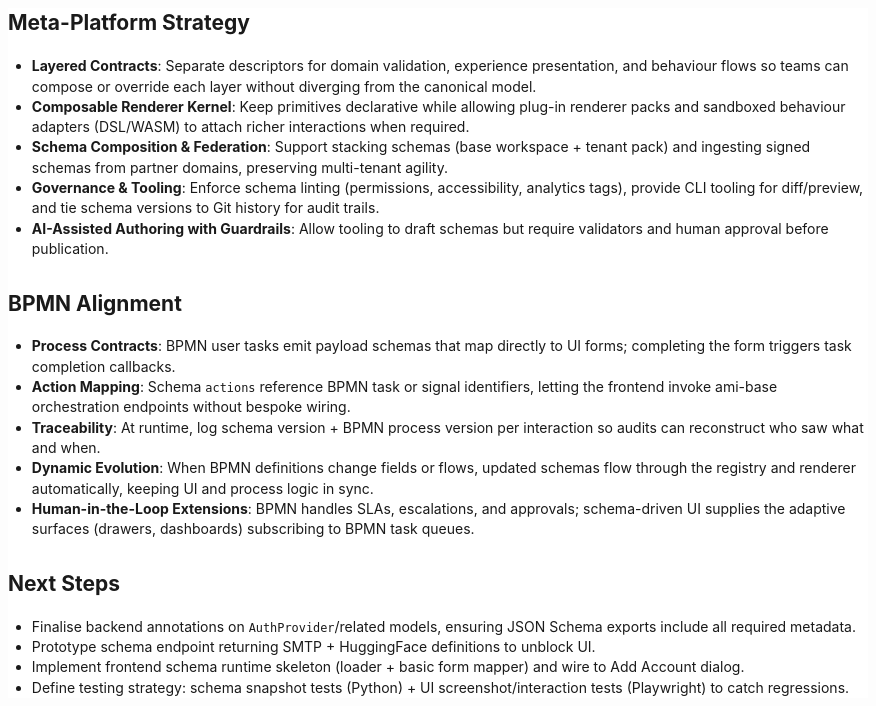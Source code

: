 
## Meta-Platform Strategy
- **Layered Contracts**: Separate descriptors for domain validation, experience presentation, and behaviour flows so teams can compose or override each layer without diverging from the canonical model.
- **Composable Renderer Kernel**: Keep primitives declarative while allowing plug-in renderer packs and sandboxed behaviour adapters (DSL/WASM) to attach richer interactions when required.
- **Schema Composition & Federation**: Support stacking schemas (base workspace + tenant pack) and ingesting signed schemas from partner domains, preserving multi-tenant agility.
- **Governance & Tooling**: Enforce schema linting (permissions, accessibility, analytics tags), provide CLI tooling for diff/preview, and tie schema versions to Git history for audit trails.
- **AI-Assisted Authoring with Guardrails**: Allow tooling to draft schemas but require validators and human approval before publication.

## BPMN Alignment
- **Process Contracts**: BPMN user tasks emit payload schemas that map directly to UI forms; completing the form triggers task completion callbacks.
- **Action Mapping**: Schema `actions` reference BPMN task or signal identifiers, letting the frontend invoke ami-base orchestration endpoints without bespoke wiring.
- **Traceability**: At runtime, log schema version + BPMN process version per interaction so audits can reconstruct who saw what and when.
- **Dynamic Evolution**: When BPMN definitions change fields or flows, updated schemas flow through the registry and renderer automatically, keeping UI and process logic in sync.
- **Human-in-the-Loop Extensions**: BPMN handles SLAs, escalations, and approvals; schema-driven UI supplies the adaptive surfaces (drawers, dashboards) subscribing to BPMN task queues.

## Next Steps
- Finalise backend annotations on `AuthProvider`/related models, ensuring JSON Schema exports include all required metadata.
- Prototype schema endpoint returning SMTP + HuggingFace definitions to unblock UI.
- Implement frontend schema runtime skeleton (loader + basic form mapper) and wire to Add Account dialog.
- Define testing strategy: schema snapshot tests (Python) + UI screenshot/interaction tests (Playwright) to catch regressions.
